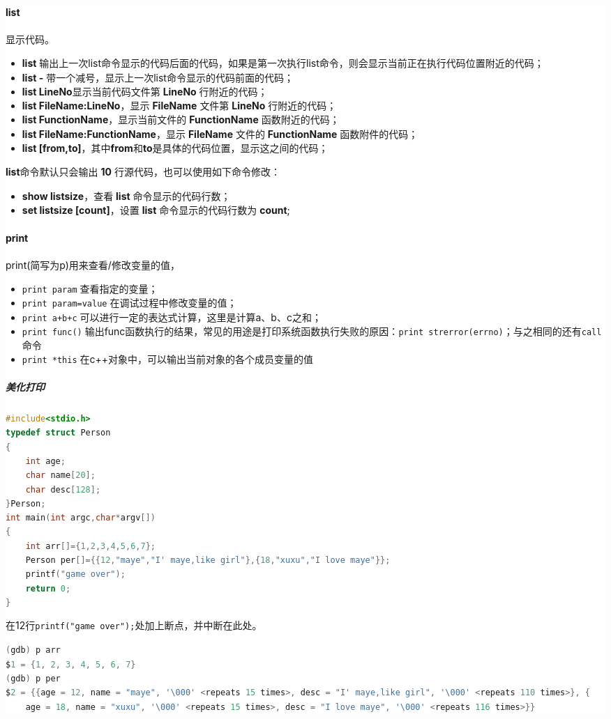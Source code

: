 #### list

显示代码。

- **list** 输出上一次list命令显示的代码后面的代码，如果是第一次执行list命令，则会显示当前正在执行代码位置附近的代码；
- **list -** 带一个减号，显示上一次list命令显示的代码前面的代码；
- **list LineNo**显示当前代码文件第 **LineNo** 行附近的代码；
- **list FileName:LineNo**，显示 **FileName** 文件第 **LineNo** 行附近的代码；
- **list FunctionName**，显示当前文件的 **FunctionName** 函数附近的代码；
- **list FileName:FunctionName**，显示 **FileName** 文件的 **FunctionName** 函数附件的代码；
- **list [from,to]**，其中**from**和**to**是具体的代码位置，显示这之间的代码；

**list**命令默认只会输出 **10** 行源代码，也可以使用如下命令修改：

- **show listsize**，查看 **list** 命令显示的代码行数；
- **set listsize [count]**，设置 **list** 命令显示的代码行数为 **count**;

#### print

print(简写为p)用来查看/修改变量的值，

+ `print param` 查看指定的变量；
+ `print param=value` 在调试过程中修改变量的值；
+ `print a+b+c` 可以进行一定的表达式计算，这里是计算a、b、c之和；
+ `print func()` 输出func函数执行的结果，常见的用途是打印系统函数执行失败的原因：`print strerror(errno)`；与之相同的还有`call`命令
+ `print *this` 在c++对象中，可以输出当前对象的各个成员变量的值

##### 美化打印

```c
#include<stdio.h>
typedef struct Person
{
	int age;
	char name[20];
	char desc[128];
}Person;
int main(int argc,char*argv[])
{
	int arr[]={1,2,3,4,5,6,7};
	Person per[]={{12,"maye","I' maye,like girl"},{18,"xuxu","I love maye"}};
	printf("game over");
	return 0;
}
```

在12行`printf("game over");`处加上断点，并中断在此处。

```c
(gdb) p arr
$1 = {1, 2, 3, 4, 5, 6, 7}
(gdb) p per
$2 = {{age = 12, name = "maye", '\000' <repeats 15 times>, desc = "I' maye,like girl", '\000' <repeats 110 times>}, {
    age = 18, name = "xuxu", '\000' <repeats 15 times>, desc = "I love maye", '\000' <repeats 116 times>}}

```
